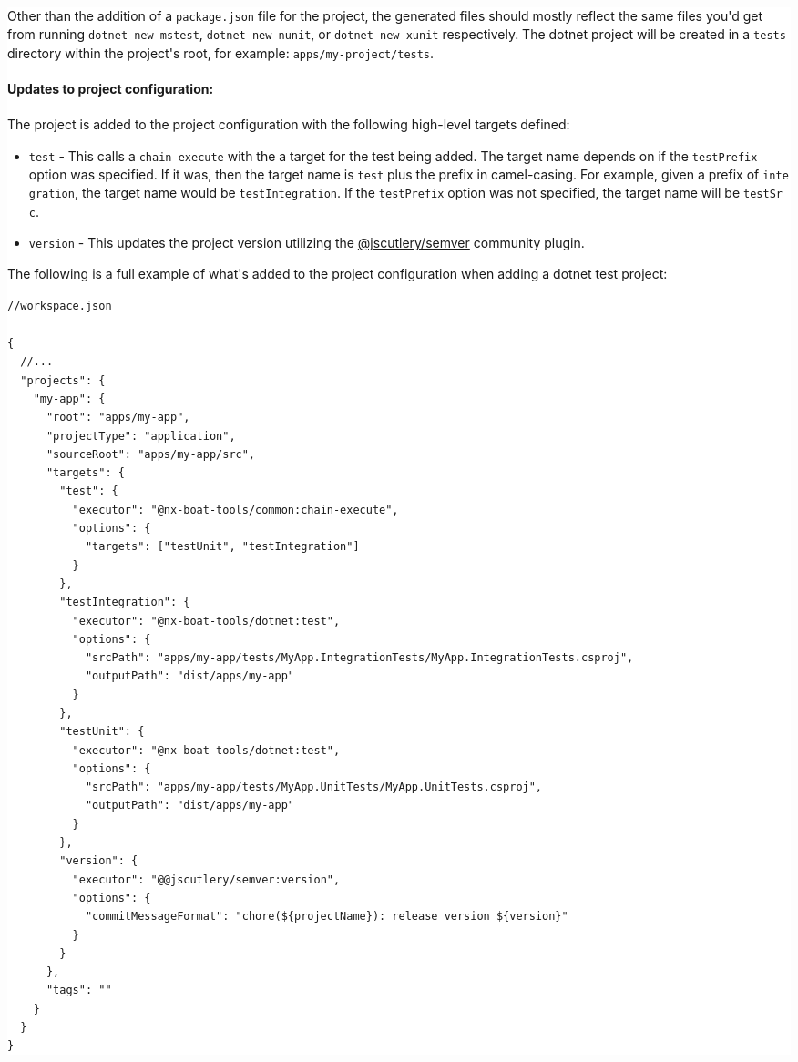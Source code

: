 Other than the addition of a `package.json` file for the project, the generated files should mostly reflect the same files you'd get from running `dotnet new mstest`, `dotnet new nunit`, or `dotnet new xunit` respectively. The dotnet project will be created in a `tests` directory within the project's root, for example: `apps/my-project/tests`.

#### Updates to project configuration:

The project is added to the project configuration with the following high-level targets defined:

- `test` - This calls a `chain-execute` with the a target for the test being added. The target name depends on if the `testPrefix` option was specified. If it was, then the target name is `test` plus the prefix in camel-casing. For example, given a prefix of `integration`, the target name would be `testIntegration`. If the `testPrefix` option was not specified, the target name will be `testSrc`.

- `version` - This updates the project version utilizing the [@jscutlery/semver](https://github.com/jscutlery/semver) community plugin.

The following is a full example of what's added to the project configuration when adding a dotnet test project:

```jsonc
//workspace.json

{
  //...
  "projects": {
    "my-app": {
      "root": "apps/my-app",
      "projectType": "application",
      "sourceRoot": "apps/my-app/src",
      "targets": {
        "test": {
          "executor": "@nx-boat-tools/common:chain-execute",
          "options": {
            "targets": ["testUnit", "testIntegration"]
          }
        },
        "testIntegration": {
          "executor": "@nx-boat-tools/dotnet:test",
          "options": {
            "srcPath": "apps/my-app/tests/MyApp.IntegrationTests/MyApp.IntegrationTests.csproj",
            "outputPath": "dist/apps/my-app"
          }
        },
        "testUnit": {
          "executor": "@nx-boat-tools/dotnet:test",
          "options": {
            "srcPath": "apps/my-app/tests/MyApp.UnitTests/MyApp.UnitTests.csproj",
            "outputPath": "dist/apps/my-app"
          }
        },
        "version": {
          "executor": "@@jscutlery/semver:version",
          "options": {
            "commitMessageFormat": "chore(${projectName}): release version ${version}"
          }
        }
      },
      "tags": ""
    }
  }
}
```
